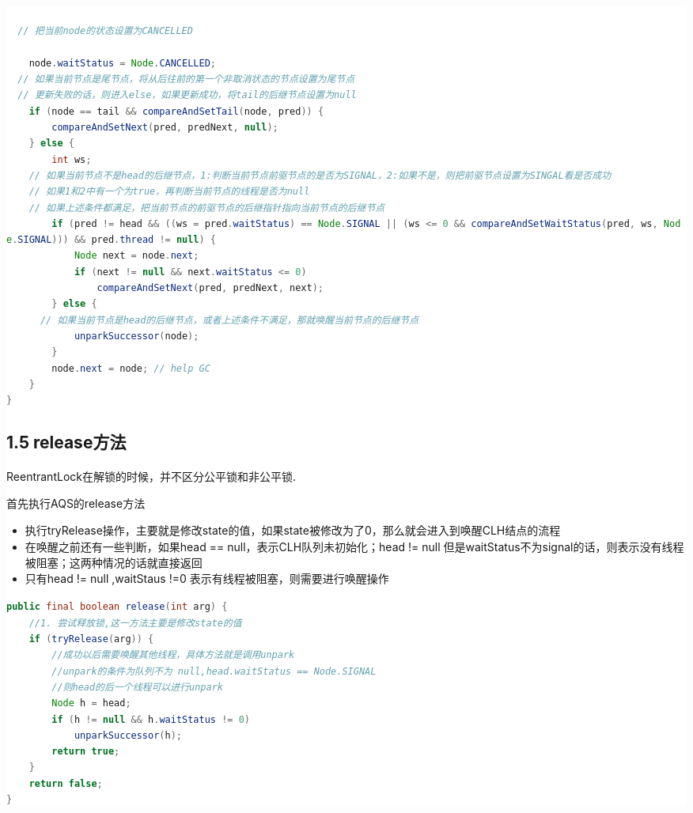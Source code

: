 ```java
    
  // 把当前node的状态设置为CANCELLED
    
	node.waitStatus = Node.CANCELLED;
  // 如果当前节点是尾节点，将从后往前的第一个非取消状态的节点设置为尾节点
  // 更新失败的话，则进入else，如果更新成功，将tail的后继节点设置为null
	if (node == tail && compareAndSetTail(node, pred)) {
		compareAndSetNext(pred, predNext, null);
	} else {
		int ws;
    // 如果当前节点不是head的后继节点，1:判断当前节点前驱节点的是否为SIGNAL，2:如果不是，则把前驱节点设置为SINGAL看是否成功
    // 如果1和2中有一个为true，再判断当前节点的线程是否为null
    // 如果上述条件都满足，把当前节点的前驱节点的后继指针指向当前节点的后继节点
		if (pred != head && ((ws = pred.waitStatus) == Node.SIGNAL || (ws <= 0 && compareAndSetWaitStatus(pred, ws, Node.SIGNAL))) && pred.thread != null) {
			Node next = node.next;
			if (next != null && next.waitStatus <= 0)
				compareAndSetNext(pred, predNext, next);
		} else {
      // 如果当前节点是head的后继节点，或者上述条件不满足，那就唤醒当前节点的后继节点
			unparkSuccessor(node);
		}
		node.next = node; // help GC
	}
}
```

## 1.5 release方法

ReentrantLock在解锁的时候，并不区分公平锁和非公平锁.

首先执行AQS的release方法

- 执行tryRelease操作，主要就是修改state的值，如果state被修改为了0，那么就会进入到唤醒CLH结点的流程
- 在唤醒之前还有一些判断，如果head == null，表示CLH队列未初始化；head != null 但是waitStatus不为signal的话，则表示没有线程被阻塞；这两种情况的话就直接返回
- 只有head != null ,waitStaus !=0 表示有线程被阻塞，则需要进行唤醒操作

```java
public final boolean release(int arg) {
    //1. 尝试释放锁,这一方法主要是修改state的值
    if (tryRelease(arg)) {
        //成功以后需要唤醒其他线程，具体方法就是调用unpark
        //unpark的条件为队列不为 null,head.waitStatus == Node.SIGNAL 
		//则head的后一个线程可以进行unpark
        Node h = head;
        if (h != null && h.waitStatus != 0)
            unparkSuccessor(h);
        return true;
    }
    return false;
}
```
